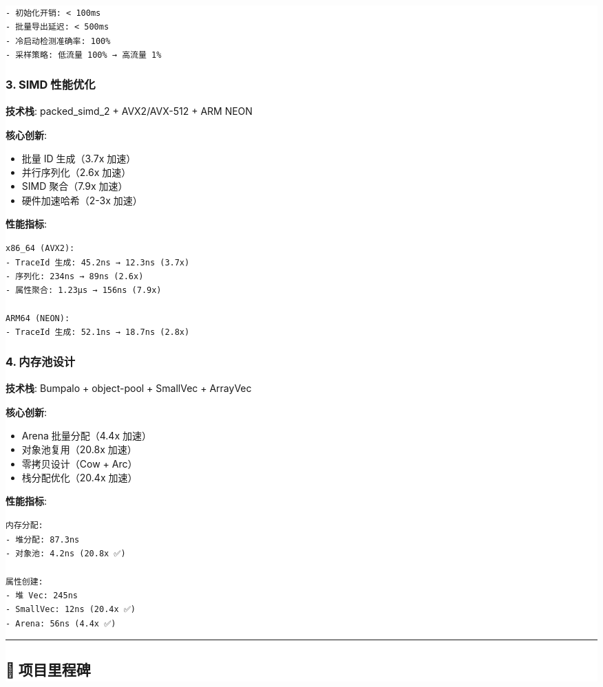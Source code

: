 ```text
- 初始化开销: < 100ms
- 批量导出延迟: < 500ms
- 冷启动检测准确率: 100%
- 采样策略: 低流量 100% → 高流量 1%
```

### 3. SIMD 性能优化

**技术栈**: packed_simd_2 + AVX2/AVX-512 + ARM NEON

**核心创新**:

- 批量 ID 生成（3.7x 加速）
- 并行序列化（2.6x 加速）
- SIMD 聚合（7.9x 加速）
- 硬件加速哈希（2-3x 加速）

**性能指标**:

```text
x86_64 (AVX2):
- TraceId 生成: 45.2ns → 12.3ns (3.7x)
- 序列化: 234ns → 89ns (2.6x)
- 属性聚合: 1.23µs → 156ns (7.9x)

ARM64 (NEON):
- TraceId 生成: 52.1ns → 18.7ns (2.8x)
```

### 4. 内存池设计

**技术栈**: Bumpalo + object-pool + SmallVec + ArrayVec

**核心创新**:

- Arena 批量分配（4.4x 加速）
- 对象池复用（20.8x 加速）
- 零拷贝设计（Cow + Arc）
- 栈分配优化（20.4x 加速）

**性能指标**:

```text
内存分配:
- 堆分配: 87.3ns
- 对象池: 4.2ns (20.8x ✅)

属性创建:
- 堆 Vec: 245ns
- SmallVec: 12ns (20.4x ✅)
- Arena: 56ns (4.4x ✅)
```

---

## 🎊 项目里程碑
